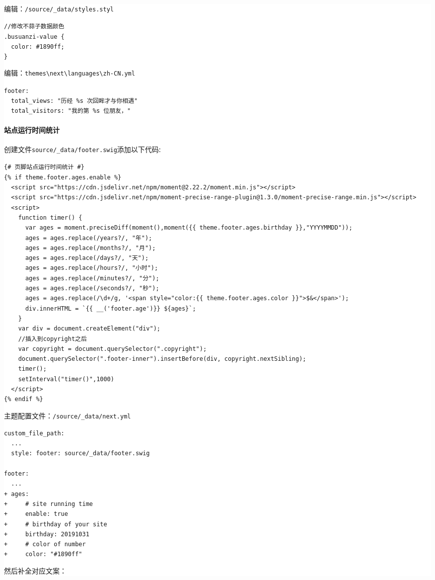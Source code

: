编辑：`/source/_data/styles.styl`

```
//修改不蒜子数据颜色
.busuanzi-value {
  color: #1890ff;
}
```

编辑：`themes\next\languages\zh-CN.yml`

```
footer:
  total_views: "历经 %s 次回眸才与你相遇"
  total_visitors: "我的第 %s 位朋友，"
```

#### 站点运行时间统计

创建文件`source/_data/footer.swig`添加以下代码:

```
{# 页脚站点运行时间统计 #}
{% if theme.footer.ages.enable %}
  <script src="https://cdn.jsdelivr.net/npm/moment@2.22.2/moment.min.js"></script>
  <script src="https://cdn.jsdelivr.net/npm/moment-precise-range-plugin@1.3.0/moment-precise-range.min.js"></script>
  <script>
    function timer() {
      var ages = moment.preciseDiff(moment(),moment({{ theme.footer.ages.birthday }},"YYYYMMDD"));
      ages = ages.replace(/years?/, "年");
      ages = ages.replace(/months?/, "月");
      ages = ages.replace(/days?/, "天");
      ages = ages.replace(/hours?/, "小时");
      ages = ages.replace(/minutes?/, "分");
      ages = ages.replace(/seconds?/, "秒");
      ages = ages.replace(/\d+/g, '<span style="color:{{ theme.footer.ages.color }}">$&</span>');
      div.innerHTML = `{{ __('footer.age')}} ${ages}`;
    }
    var div = document.createElement("div");
    //插入到copyright之后
    var copyright = document.querySelector(".copyright");
    document.querySelector(".footer-inner").insertBefore(div, copyright.nextSibling);
    timer();
    setInterval("timer()",1000)
  </script>
{% endif %}
```

主题配置文件：`/source/_data/next.yml`

```
custom_file_path:
  ... 
  style: footer: source/_data/footer.swig

footer:
  ...
+ ages:
+     # site running time
+     enable: true
+     # birthday of your site
+     birthday: 20191031
+     # color of number
+     color: "#1890ff"

```
然后补全对应文案：

